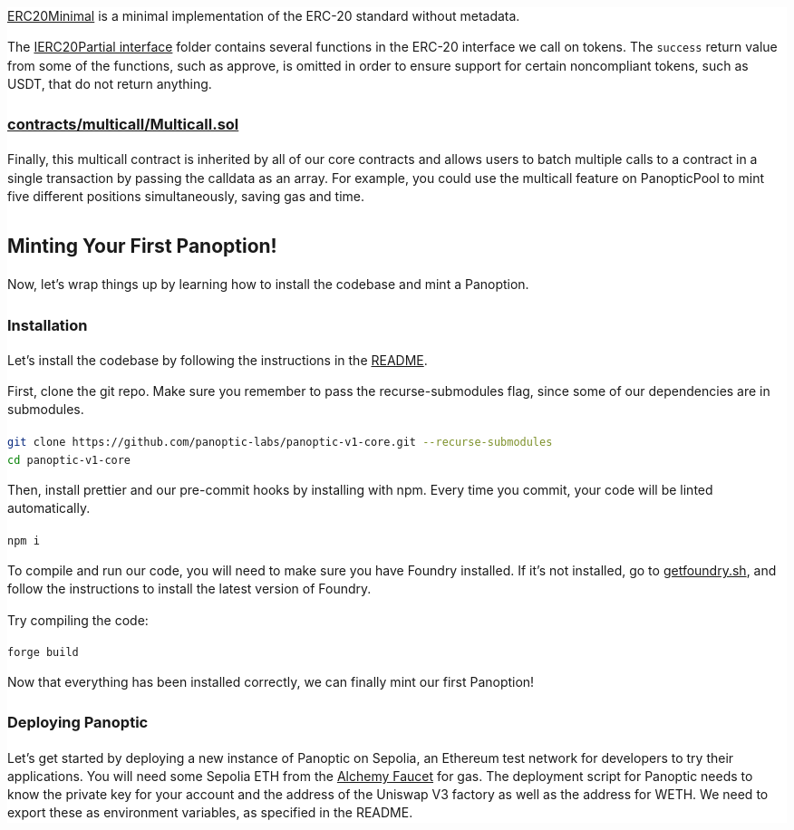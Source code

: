 [ERC20Minimal](https://github.com/panoptic-labs/panoptic-v1-core/tree/main/contracts/tokens/ERC20Minimal.sol) is a minimal implementation of the ERC-20 standard without metadata.

The [IERC20Partial interface](https://github.com/panoptic-labs/panoptic-v1-core/tree/main/contracts/tokens/interfaces/IERC20Partial.sol) folder contains several functions in the ERC-20 interface we call on tokens. The `success` return value from some of the functions, such as approve, is omitted in order to ensure support for certain noncompliant tokens, such as USDT, that do not return anything.   

### [contracts/multicall/Multicall.sol](https://github.com/panoptic-labs/panoptic-v1-core/tree/main/contracts/multicall/Multicall.sol)

Finally, this multicall contract is inherited by all of our core contracts and allows users to batch multiple calls to a contract in a single transaction by passing the calldata as an array. For example, you could use the multicall feature on PanopticPool to mint five different positions simultaneously, saving gas and time.

## Minting Your First Panoption!

Now, let’s wrap things up by learning how to install the codebase and mint a Panoption.

### Installation

Let’s install the codebase by following the instructions in the [README](https://github.com/panoptic-labs/panoptic-v1-core/blob/main/README.md).

First, clone the git repo. Make sure you remember to pass the recurse-submodules flag, since some of our dependencies are in submodules.
```bash
git clone https://github.com/panoptic-labs/panoptic-v1-core.git --recurse-submodules
cd panoptic-v1-core
```

Then, install prettier and our pre-commit hooks by installing with npm. Every time you commit, your code will be linted automatically. 
```bash
npm i
```

To compile and run our code, you will need to make sure you have Foundry installed. If it’s not installed, go to [getfoundry.sh](https://getfoundry.sh), and follow the instructions to install the latest version of Foundry.

Try compiling the code:

```bash
forge build
```

Now that everything has been installed correctly, we can finally mint our first Panoption! 

### Deploying Panoptic

Let’s get started by deploying a new instance of Panoptic on Sepolia, an Ethereum test network for developers to try their applications. You will need some Sepolia ETH from the [Alchemy Faucet](https://sepoliafaucet.com/) for gas. The deployment script for Panoptic needs to know the private key for your account and the address of the Uniswap V3 factory as well as the address for WETH. We need to export these as environment variables, as specified in the README. 
